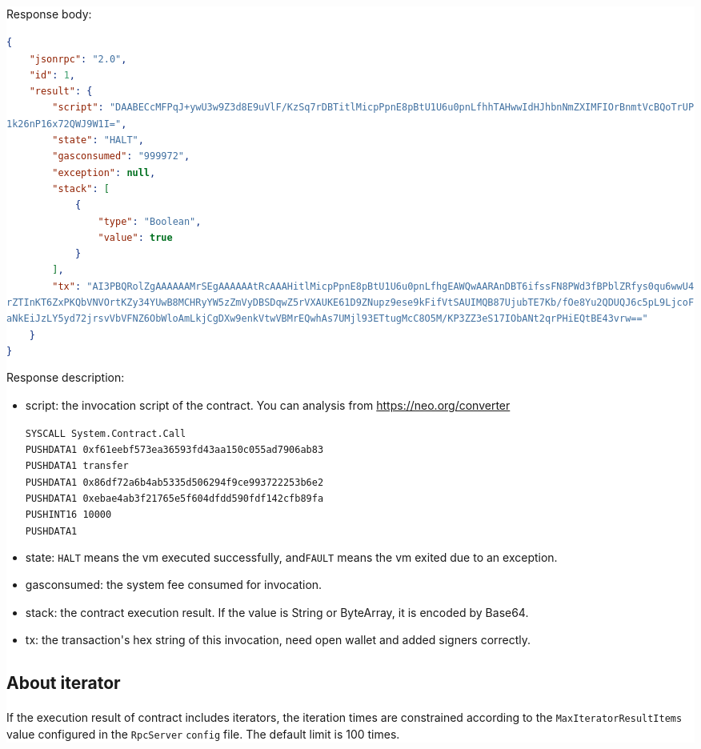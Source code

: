 Response body:

```json
{
    "jsonrpc": "2.0",
    "id": 1,
    "result": {
        "script": "DAABECcMFPqJ+ywU3w9Z3d8E9uVlF/KzSq7rDBTitlMicpPpnE8pBtU1U6u0pnLfhhTAHwwIdHJhbnNmZXIMFIOrBnmtVcBQoTrUP1k26nP16x72QWJ9W1I=",
        "state": "HALT",
        "gasconsumed": "999972",
        "exception": null,
        "stack": [
            {
                "type": "Boolean",
                "value": true
            }
        ],
        "tx": "AI3PBQRolZgAAAAAAMrSEgAAAAAAtRcAAAHitlMicpPpnE8pBtU1U6u0pnLfhgEAWQwAARAnDBT6ifssFN8PWd3fBPblZRfys0qu6wwU4rZTInKT6ZxPKQbVNVOrtKZy34YUwB8MCHRyYW5zZmVyDBSDqwZ5rVXAUKE61D9ZNupz9ese9kFifVtSAUIMQB87UjubTE7Kb/fOe8Yu2QDUQJ6c5pL9LjcoFaNkEiJzLY5yd72jrsvVbVFNZ6ObWloAmLkjCgDXw9enkVtwVBMrEQwhAs7UMjl93ETtugMcC8O5M/KP3ZZ3eS17IObANt2qrPHiEQtBE43vrw=="
    }
}
```

Response description:

- script: the invocation script of the contract. You can analysis from https://neo.org/converter

  ```
  SYSCALL System.Contract.Call
  PUSHDATA1 0xf61eebf573ea36593fd43aa150c055ad7906ab83
  PUSHDATA1 transfer
  PUSHDATA1 0x86df72a6b4ab5335d506294f9ce993722253b6e2
  PUSHDATA1 0xebae4ab3f21765e5f604dfdd590fdf142cfb89fa
  PUSHINT16 10000
  PUSHDATA1
  ```

- state:  `HALT` means the vm executed successfully, and`FAULT` means the vm exited due to an exception. 

- gasconsumed: the system fee consumed for invocation.

- stack: the contract execution result. If the value is String or ByteArray, it is encoded by Base64.

- tx: the transaction's hex string of this invocation, need open wallet and added signers correctly.

## About iterator

If the execution result of contract includes iterators, the iteration times are constrained according to the `MaxIteratorResultItems` value configured in the  `RpcServer` `config` file. The default limit is 100 times.

